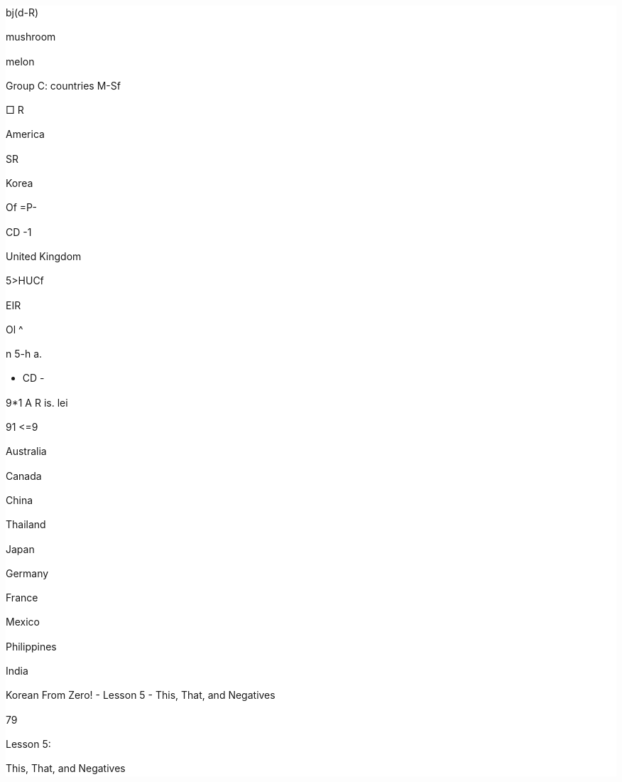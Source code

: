 bj(d-R)

mushroom

melon

Group C: countries M-Sf

□ R

America

SR

Korea

Of =P-

CD -1

United Kingdom

5>HUCf

EIR

Ol ^

n 5-h a.

-   CD -

9\*1 A R
is. lei

91 <=9

Australia

Canada

China

Thailand

Japan

Germany

France

Mexico

Philippines

India

Korean From Zero! - Lesson 5 - This, That, and Negatives

79

Lesson 5:

This, That, and
Negatives
